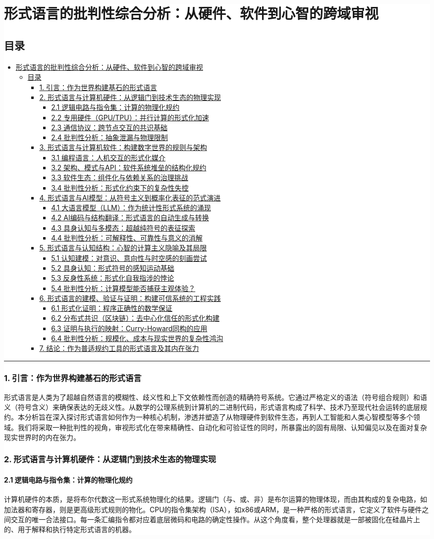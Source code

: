 # 形式语言的批判性综合分析：从硬件、软件到心智的跨域审视

## 目录

- [形式语言的批判性综合分析：从硬件、软件到心智的跨域审视](#形式语言的批判性综合分析从硬件软件到心智的跨域审视)
  - [目录](#目录)
    - [1. 引言：作为世界构建基石的形式语言](#1-引言作为世界构建基石的形式语言)
    - [2. 形式语言与计算机硬件：从逻辑门到技术生态的物理实现](#2-形式语言与计算机硬件从逻辑门到技术生态的物理实现)
      - [2.1 逻辑电路与指令集：计算的物理化规约](#21-逻辑电路与指令集计算的物理化规约)
      - [2.2 专用硬件（GPU/TPU）：并行计算的形式化加速](#22-专用硬件gputpu并行计算的形式化加速)
      - [2.3 通信协议：跨节点交互的共识基础](#23-通信协议跨节点交互的共识基础)
      - [2.4 批判性分析：抽象泄漏与物理限制](#24-批判性分析抽象泄漏与物理限制)
    - [3. 形式语言与计算机软件：构建数字世界的规则与架构](#3-形式语言与计算机软件构建数字世界的规则与架构)
      - [3.1 编程语言：人机交互的形式化媒介](#31-编程语言人机交互的形式化媒介)
      - [3.2 架构、模式与API：软件系统堆垒的结构化规约](#32-架构模式与api软件系统堆垒的结构化规约)
      - [3.3 软件生态：组件化与依赖关系的治理挑战](#33-软件生态组件化与依赖关系的治理挑战)
      - [3.4 批判性分析：形式化约束下的复杂性失控](#34-批判性分析形式化约束下的复杂性失控)
    - [4. 形式语言与AI模型：从符号主义到概率化表征的范式演进](#4-形式语言与ai模型从符号主义到概率化表征的范式演进)
      - [4.1 大语言模型（LLM）：作为统计性形式系统的涌现](#41-大语言模型llm作为统计性形式系统的涌现)
      - [4.2 AI编码与结构翻译：形式语言的自动生成与转换](#42-ai编码与结构翻译形式语言的自动生成与转换)
      - [4.3 具身认知与多模态：超越纯符号的表征探索](#43-具身认知与多模态超越纯符号的表征探索)
      - [4.4 批判性分析：可解释性、可靠性与意义的消解](#44-批判性分析可解释性可靠性与意义的消解)
    - [5. 形式语言与认知结构：心智的计算主义隐喻及其局限](#5-形式语言与认知结构心智的计算主义隐喻及其局限)
      - [5.1 认知建模：对意识、意向性与时空感的刻画尝试](#51-认知建模对意识意向性与时空感的刻画尝试)
      - [5.2 具身认知：形式符号的感知运动基础](#52-具身认知形式符号的感知运动基础)
      - [5.3 反身性系统：形式化自我指涉的悖论](#53-反身性系统形式化自我指涉的悖论)
      - [5.4 批判性分析：计算模型能否捕获主观体验？](#54-批判性分析计算模型能否捕获主观体验)
    - [6. 形式语言的建模、验证与证明：构建可信系统的工程实践](#6-形式语言的建模验证与证明构建可信系统的工程实践)
      - [6.1 形式化证明：程序正确性的数学保证](#61-形式化证明程序正确性的数学保证)
      - [6.2 分布式共识（区块链）：去中心化信任的形式化构建](#62-分布式共识区块链去中心化信任的形式化构建)
      - [6.3 证明与执行的映射：Curry-Howard同构的应用](#63-证明与执行的映射curry-howard同构的应用)
      - [6.4 批判性分析：规模化、成本与现实世界的复杂性鸿沟](#64-批判性分析规模化成本与现实世界的复杂性鸿沟)
    - [7. 结论：作为普适规约工具的形式语言及其内在张力](#7-结论作为普适规约工具的形式语言及其内在张力)

---

### 1. 引言：作为世界构建基石的形式语言

形式语言是人类为了超越自然语言的模糊性、歧义性和上下文依赖性而创造的精确符号系统。它通过严格定义的语法（符号组合规则）和语义（符号含义）来确保表达的无歧义性。从数学的公理系统到计算机的二进制代码，形式语言构成了科学、技术乃至现代社会运转的底层规约。本分析旨在深入探讨形式语言如何作为一种核心机制，渗透并塑造了从物理硬件到软件生态，再到人工智能和人类心智模型等多个领域。我们将采取一种批判性的视角，审视形式化在带来精确性、自动化和可验证性的同时，所暴露出的固有局限、认知偏见以及在面对复杂现实世界时的内在张力。

### 2. 形式语言与计算机硬件：从逻辑门到技术生态的物理实现

#### 2.1 逻辑电路与指令集：计算的物理化规约

计算机硬件的本质，是将布尔代数这一形式系统物理化的结果。逻辑门（与、或、非）是布尔运算的物理体现，而由其构成的复杂电路，如加法器和寄存器，则是更高级形式规则的物化。CPU的指令集架构（ISA），如x86或ARM，是一种严格的形式语言，它定义了软件与硬件之间交互的唯一合法接口。每一条汇编指令都对应着底层微码和电路的确定性操作。从这个角度看，整个处理器就是一部被固化在硅晶片上的、用于解释和执行特定形式语言的机器。
